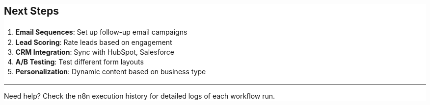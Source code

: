 ## Next Steps

1. **Email Sequences**: Set up follow-up email campaigns
2. **Lead Scoring**: Rate leads based on engagement
3. **CRM Integration**: Sync with HubSpot, Salesforce
4. **A/B Testing**: Test different form layouts
5. **Personalization**: Dynamic content based on business type

---

Need help? Check the n8n execution history for detailed logs of each workflow run.
